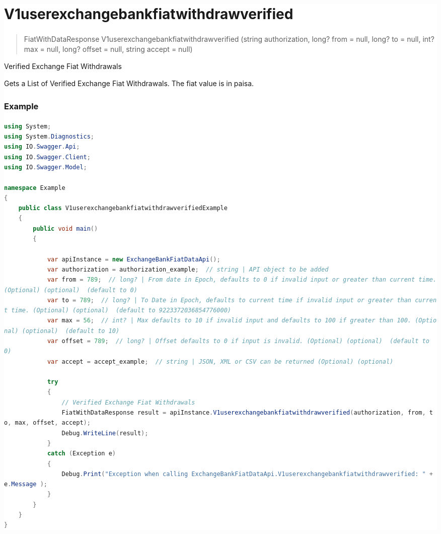 <a name="v1userexchangebankfiatwithdrawverified"></a>
# **V1userexchangebankfiatwithdrawverified**
> FiatWithDataResponse V1userexchangebankfiatwithdrawverified (string authorization, long? from = null, long? to = null, int? max = null, long? offset = null, string accept = null)

Verified Exchange Fiat Withdrawals

Gets a List of Verified Exchange Fiat Withdrawals. The fiat value is in paisa.

### Example
```csharp
using System;
using System.Diagnostics;
using IO.Swagger.Api;
using IO.Swagger.Client;
using IO.Swagger.Model;

namespace Example
{
    public class V1userexchangebankfiatwithdrawverifiedExample
    {
        public void main()
        {
            
            var apiInstance = new ExchangeBankFiatDataApi();
            var authorization = authorization_example;  // string | API object to be added
            var from = 789;  // long? | From date in Epoch, defaults to 0 if invalid input or greater than current time. (Optional) (optional)  (default to 0)
            var to = 789;  // long? | To Date in Epoch, defaults to current time if invalid input or greater than current time. (Optional) (optional)  (default to 9223372036854776000)
            var max = 56;  // int? | Max defaults to 10 if invalid input and defaults to 100 if greater than 100. (Optional) (optional)  (default to 10)
            var offset = 789;  // long? | Offset defaults to 0 if input is invalid. (Optional) (optional)  (default to 0)
            var accept = accept_example;  // string | JSON, XML or CSV can be returned (Optional) (optional) 

            try
            {
                // Verified Exchange Fiat Withdrawals
                FiatWithDataResponse result = apiInstance.V1userexchangebankfiatwithdrawverified(authorization, from, to, max, offset, accept);
                Debug.WriteLine(result);
            }
            catch (Exception e)
            {
                Debug.Print("Exception when calling ExchangeBankFiatDataApi.V1userexchangebankfiatwithdrawverified: " + e.Message );
            }
        }
    }
}
```
